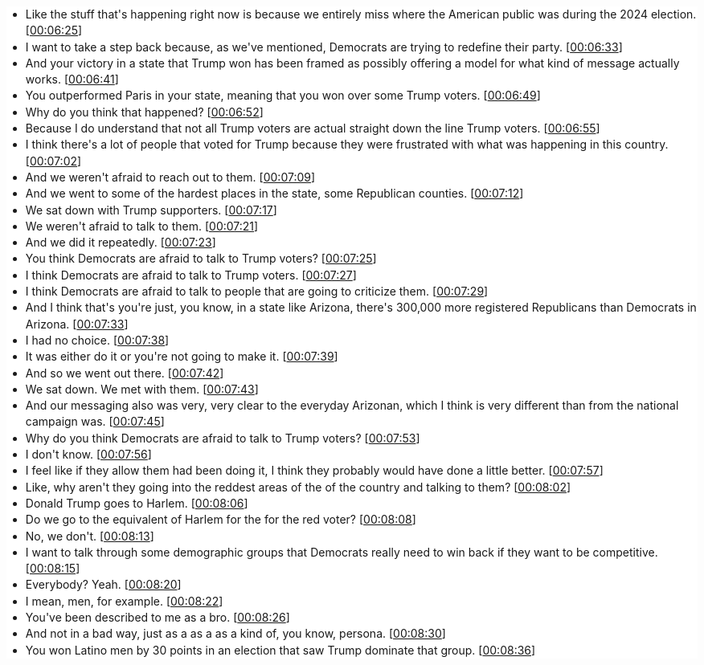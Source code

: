 *  Like the stuff that's happening right now is because we entirely miss where the American public was during the 2024 election. [[00:06:25](https://www.youtube.com/watch?v=85qWjka-Bmg&t=385.56s)]
*  I want to take a step back because, as we've mentioned, Democrats are trying to redefine their party. [[00:06:33](https://www.youtube.com/watch?v=85qWjka-Bmg&t=393.2s)]
*  And your victory in a state that Trump won has been framed as possibly offering a model for what kind of message actually works. [[00:06:41](https://www.youtube.com/watch?v=85qWjka-Bmg&t=401.12s)]
*  You outperformed Paris in your state, meaning that you won over some Trump voters. [[00:06:49](https://www.youtube.com/watch?v=85qWjka-Bmg&t=409.2s)]
*  Why do you think that happened? [[00:06:52](https://www.youtube.com/watch?v=85qWjka-Bmg&t=412.72s)]
*  Because I do understand that not all Trump voters are actual straight down the line Trump voters. [[00:06:55](https://www.youtube.com/watch?v=85qWjka-Bmg&t=415.12s)]
*  I think there's a lot of people that voted for Trump because they were frustrated with what was happening in this country. [[00:07:02](https://www.youtube.com/watch?v=85qWjka-Bmg&t=422.96s)]
*  And we weren't afraid to reach out to them. [[00:07:09](https://www.youtube.com/watch?v=85qWjka-Bmg&t=429.68s)]
*  And we went to some of the hardest places in the state, some Republican counties. [[00:07:12](https://www.youtube.com/watch?v=85qWjka-Bmg&t=432.92s)]
*  We sat down with Trump supporters. [[00:07:17](https://www.youtube.com/watch?v=85qWjka-Bmg&t=437.71999999999997s)]
*  We weren't afraid to talk to them. [[00:07:21](https://www.youtube.com/watch?v=85qWjka-Bmg&t=441.4s)]
*  And we did it repeatedly. [[00:07:23](https://www.youtube.com/watch?v=85qWjka-Bmg&t=443.36s)]
*  You think Democrats are afraid to talk to Trump voters? [[00:07:25](https://www.youtube.com/watch?v=85qWjka-Bmg&t=445.68s)]
*  I think Democrats are afraid to talk to Trump voters. [[00:07:27](https://www.youtube.com/watch?v=85qWjka-Bmg&t=447.68s)]
*  I think Democrats are afraid to talk to people that are going to criticize them. [[00:07:29](https://www.youtube.com/watch?v=85qWjka-Bmg&t=449.68s)]
*  And I think that's you're just, you know, in a state like Arizona, there's 300,000 more registered Republicans than Democrats in Arizona. [[00:07:33](https://www.youtube.com/watch?v=85qWjka-Bmg&t=453.12s)]
*  I had no choice. [[00:07:38](https://www.youtube.com/watch?v=85qWjka-Bmg&t=458.59999999999997s)]
*  It was either do it or you're not going to make it. [[00:07:39](https://www.youtube.com/watch?v=85qWjka-Bmg&t=459.84s)]
*  And so we went out there. [[00:07:42](https://www.youtube.com/watch?v=85qWjka-Bmg&t=462.4s)]
*  We sat down. We met with them. [[00:07:43](https://www.youtube.com/watch?v=85qWjka-Bmg&t=463.56s)]
*  And our messaging also was very, very clear to the everyday Arizonan, which I think is very different than from the national campaign was. [[00:07:45](https://www.youtube.com/watch?v=85qWjka-Bmg&t=465.24s)]
*  Why do you think Democrats are afraid to talk to Trump voters? [[00:07:53](https://www.youtube.com/watch?v=85qWjka-Bmg&t=473.76s)]
*  I don't know. [[00:07:56](https://www.youtube.com/watch?v=85qWjka-Bmg&t=476.8s)]
*  I feel like if they allow them had been doing it, I think they probably would have done a little better. [[00:07:57](https://www.youtube.com/watch?v=85qWjka-Bmg&t=477.4s)]
*  Like, why aren't they going into the reddest areas of the of the country and talking to them? [[00:08:02](https://www.youtube.com/watch?v=85qWjka-Bmg&t=482.52s)]
*  Donald Trump goes to Harlem. [[00:08:06](https://www.youtube.com/watch?v=85qWjka-Bmg&t=486.67999999999995s)]
*  Do we go to the equivalent of Harlem for the for the red voter? [[00:08:08](https://www.youtube.com/watch?v=85qWjka-Bmg&t=488.28s)]
*  No, we don't. [[00:08:13](https://www.youtube.com/watch?v=85qWjka-Bmg&t=493.59999999999997s)]
*  I want to talk through some demographic groups that Democrats really need to win back if they want to be competitive. [[00:08:15](https://www.youtube.com/watch?v=85qWjka-Bmg&t=495.28s)]
*  Everybody? Yeah. [[00:08:20](https://www.youtube.com/watch?v=85qWjka-Bmg&t=500.71999999999997s)]
*  I mean, men, for example. [[00:08:22](https://www.youtube.com/watch?v=85qWjka-Bmg&t=502.88s)]
*  You've been described to me as a bro. [[00:08:26](https://www.youtube.com/watch?v=85qWjka-Bmg&t=506.84s)]
*  And not in a bad way, just as a as a as a kind of, you know, persona. [[00:08:30](https://www.youtube.com/watch?v=85qWjka-Bmg&t=510.67999999999995s)]
*  You won Latino men by 30 points in an election that saw Trump dominate that group. [[00:08:36](https://www.youtube.com/watch?v=85qWjka-Bmg&t=516.76s)]